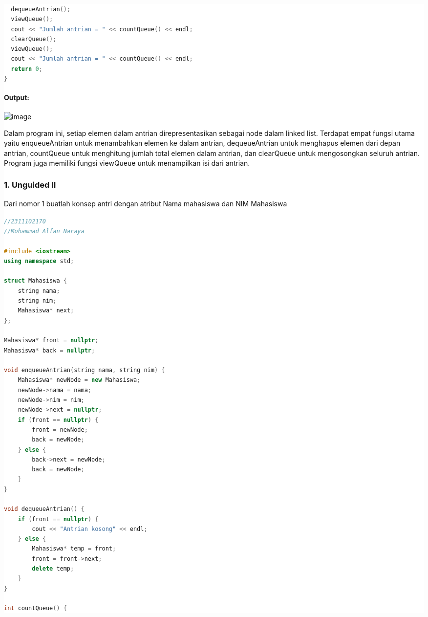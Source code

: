 ```C++
  dequeueAntrian();
  viewQueue();
  cout << "Jumlah antrian = " << countQueue() << endl;
  clearQueue();
  viewQueue();
  cout << "Jumlah antrian = " << countQueue() << endl;
  return 0;
}
```

#### Output:
![image](https://github.com/NarayaAlfan19/Struktur-Data-Assigment/assets/162522372/80842470-469a-4fba-abf9-6dda4e876d51)

Dalam program ini, setiap elemen dalam antrian direpresentasikan sebagai node dalam linked list. 
Terdapat empat fungsi utama yaitu enqueueAntrian untuk menambahkan elemen ke dalam antrian, dequeueAntrian untuk menghapus elemen dari depan antrian, countQueue untuk menghitung jumlah total elemen dalam antrian, dan clearQueue untuk mengosongkan seluruh antrian. 
Program juga memiliki fungsi viewQueue untuk menampilkan isi dari antrian.

### 1. Unguided II

Dari nomor 1 buatlah konsep antri dengan atribut Nama mahasiswa dan NIM Mahasiswa

```C++
//2311102170
//Mohammad Alfan Naraya

#include <iostream>
using namespace std;

struct Mahasiswa {
    string nama;
    string nim;
    Mahasiswa* next;
};

Mahasiswa* front = nullptr; 
Mahasiswa* back = nullptr; 

void enqueueAntrian(string nama, string nim) {
    Mahasiswa* newNode = new Mahasiswa;
    newNode->nama = nama;
    newNode->nim = nim;
    newNode->next = nullptr;
    if (front == nullptr) { 
        front = newNode;
        back = newNode;
    } else { 
        back->next = newNode;
        back = newNode;
    }
}

void dequeueAntrian() {
    if (front == nullptr) {
        cout << "Antrian kosong" << endl;
    } else {
        Mahasiswa* temp = front;
        front = front->next;
        delete temp;
    }
}

int countQueue() {
```